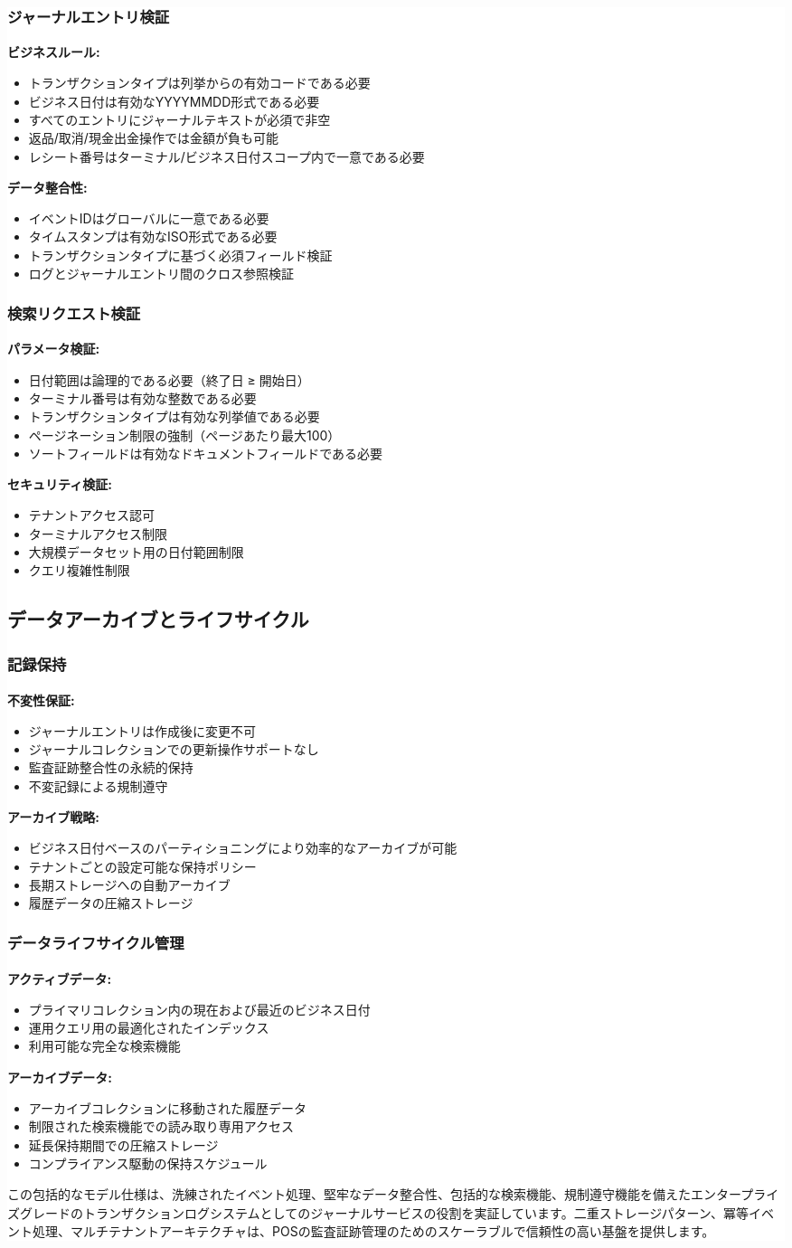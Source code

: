 ### ジャーナルエントリ検証

**ビジネスルール:**
- トランザクションタイプは列挙からの有効コードである必要
- ビジネス日付は有効なYYYYMMDD形式である必要
- すべてのエントリにジャーナルテキストが必須で非空
- 返品/取消/現金出金操作では金額が負も可能
- レシート番号はターミナル/ビジネス日付スコープ内で一意である必要

**データ整合性:**
- イベントIDはグローバルに一意である必要
- タイムスタンプは有効なISO形式である必要
- トランザクションタイプに基づく必須フィールド検証
- ログとジャーナルエントリ間のクロス参照検証

### 検索リクエスト検証

**パラメータ検証:**
- 日付範囲は論理的である必要（終了日 ≥ 開始日）
- ターミナル番号は有効な整数である必要
- トランザクションタイプは有効な列挙値である必要
- ページネーション制限の強制（ページあたり最大100）
- ソートフィールドは有効なドキュメントフィールドである必要

**セキュリティ検証:**
- テナントアクセス認可
- ターミナルアクセス制限
- 大規模データセット用の日付範囲制限
- クエリ複雑性制限

## データアーカイブとライフサイクル

### 記録保持

**不変性保証:**
- ジャーナルエントリは作成後に変更不可
- ジャーナルコレクションでの更新操作サポートなし
- 監査証跡整合性の永続的保持
- 不変記録による規制遵守

**アーカイブ戦略:**
- ビジネス日付ベースのパーティショニングにより効率的なアーカイブが可能
- テナントごとの設定可能な保持ポリシー
- 長期ストレージへの自動アーカイブ
- 履歴データの圧縮ストレージ

### データライフサイクル管理

**アクティブデータ:**
- プライマリコレクション内の現在および最近のビジネス日付
- 運用クエリ用の最適化されたインデックス
- 利用可能な完全な検索機能

**アーカイブデータ:**
- アーカイブコレクションに移動された履歴データ
- 制限された検索機能での読み取り専用アクセス
- 延長保持期間での圧縮ストレージ
- コンプライアンス駆動の保持スケジュール

この包括的なモデル仕様は、洗練されたイベント処理、堅牢なデータ整合性、包括的な検索機能、規制遵守機能を備えたエンタープライズグレードのトランザクションログシステムとしてのジャーナルサービスの役割を実証しています。二重ストレージパターン、冪等イベント処理、マルチテナントアーキテクチャは、POSの監査証跡管理のためのスケーラブルで信頼性の高い基盤を提供します。